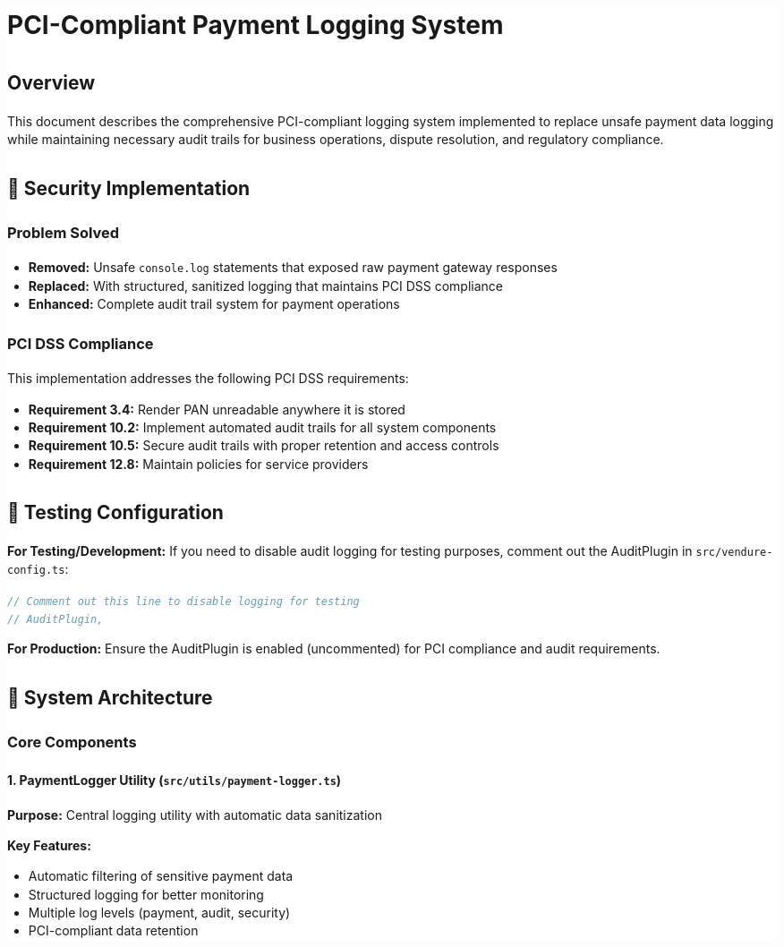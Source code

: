 # PCI-Compliant Payment Logging System

## Overview

This document describes the comprehensive PCI-compliant logging system implemented to replace unsafe payment data logging while maintaining necessary audit trails for business operations, dispute resolution, and regulatory compliance.

## 🔐 Security Implementation

### Problem Solved
- **Removed:** Unsafe `console.log` statements that exposed raw payment gateway responses
- **Replaced:** With structured, sanitized logging that maintains PCI DSS compliance
- **Enhanced:** Complete audit trail system for payment operations

### PCI DSS Compliance
This implementation addresses the following PCI DSS requirements:
- **Requirement 3.4:** Render PAN unreadable anywhere it is stored
- **Requirement 10.2:** Implement automated audit trails for all system components
- **Requirement 10.5:** Secure audit trails with proper retention and access controls
- **Requirement 12.8:** Maintain policies for service providers
## 🧪 Testing Configuration

**For Testing/Development:**
If you need to disable audit logging for testing purposes, comment out the AuditPlugin in `src/vendure-config.ts`:

```typescript
// Comment out this line to disable logging for testing
// AuditPlugin,
```

**For Production:**
Ensure the AuditPlugin is enabled (uncommented) for PCI compliance and audit requirements.

## 📁 System Architecture

### Core Components

#### 1. PaymentLogger Utility (`src/utils/payment-logger.ts`)
**Purpose:** Central logging utility with automatic data sanitization

**Key Features:**
- Automatic filtering of sensitive payment data
- Structured logging for better monitoring
- Multiple log levels (payment, audit, security)
- PCI-compliant data retention
